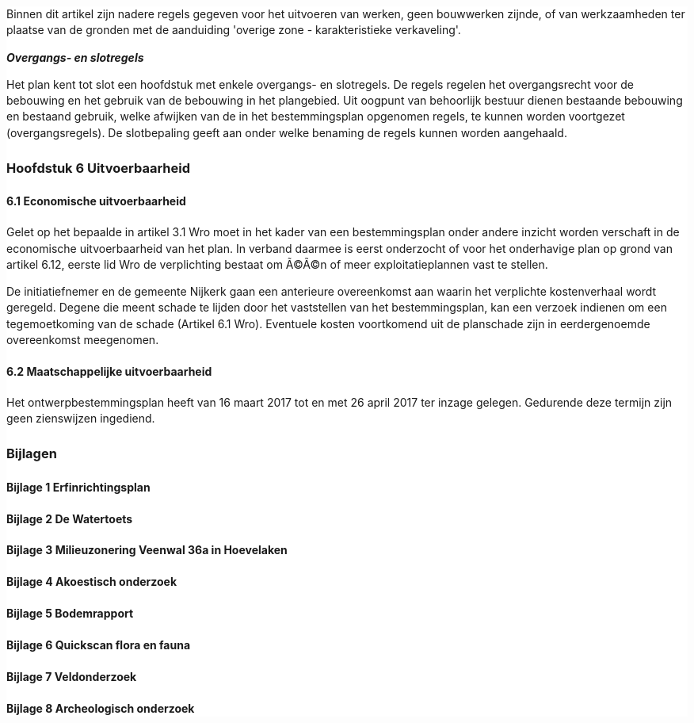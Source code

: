 Binnen dit artikel zijn nadere regels gegeven voor het uitvoeren van werken, geen bouwwerken zijnde, of van werkzaamheden ter plaatse van de gronden met de aanduiding 'overige zone \- karakteristieke verkaveling'.

***Overgangs\- en slotregels***

Het plan kent tot slot een hoofdstuk met enkele overgangs\- en slotregels. De regels regelen het overgangsrecht voor de bebouwing en het gebruik van de bebouwing in het plangebied. Uit oogpunt van behoorlijk bestuur dienen bestaande bebouwing en bestaand gebruik, welke afwijken van de in het bestemmingsplan opgenomen regels, te kunnen worden voortgezet (overgangsregels). De slotbepaling geeft aan onder welke benaming de regels kunnen worden aangehaald.

### Hoofdstuk 6 Uitvoerbaarheid

#### 6\.1 Economische uitvoerbaarheid

Gelet op het bepaalde in artikel 3\.1 Wro moet in het kader van een bestemmingsplan onder andere inzicht worden verschaft in de economische uitvoerbaarheid van het plan. In verband daarmee is eerst onderzocht of voor het onderhavige plan op grond van artikel 6\.12, eerste lid Wro de verplichting bestaat om Ã©Ã©n of meer exploitatieplannen vast te stellen.

De initiatiefnemer en de gemeente Nijkerk gaan een anterieure overeenkomst aan waarin het verplichte kostenverhaal wordt geregeld. Degene die meent schade te lijden door het vaststellen van het bestemmingsplan, kan een verzoek indienen om een tegemoetkoming van de schade (Artikel 6\.1 Wro). Eventuele kosten voortkomend uit de planschade zijn in eerdergenoemde overeenkomst meegenomen.

#### 6\.2 Maatschappelijke uitvoerbaarheid

Het ontwerpbestemmingsplan heeft van 16 maart 2017 tot en met 26 april 2017 ter inzage gelegen. Gedurende deze termijn zijn geen zienswijzen ingediend.

### Bijlagen

#### Bijlage 1 Erfinrichtingsplan

#### Bijlage 2 De Watertoets

#### Bijlage 3 Milieuzonering Veenwal 36a in Hoevelaken

#### Bijlage 4 Akoestisch onderzoek

#### Bijlage 5 Bodemrapport

#### Bijlage 6 Quickscan flora en fauna

#### Bijlage 7 Veldonderzoek

#### Bijlage 8 Archeologisch onderzoek